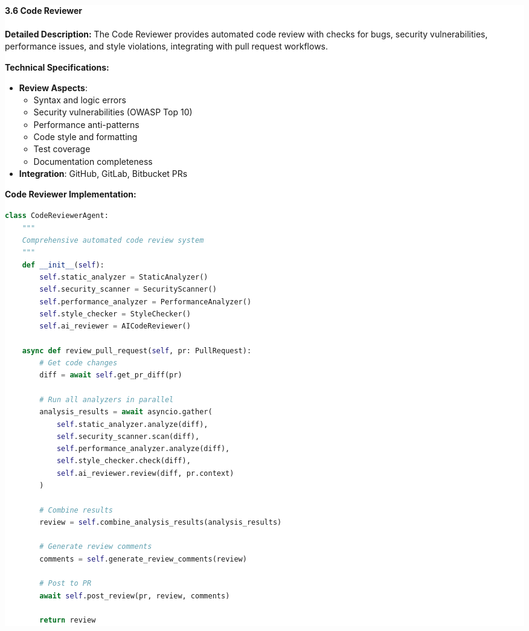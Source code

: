 #### 3.6 Code Reviewer
**Detailed Description:**
The Code Reviewer provides automated code review with checks for bugs, security vulnerabilities, performance issues, and style violations, integrating with pull request workflows.

**Technical Specifications:**
- **Review Aspects**:
  - Syntax and logic errors
  - Security vulnerabilities (OWASP Top 10)
  - Performance anti-patterns
  - Code style and formatting
  - Test coverage
  - Documentation completeness
- **Integration**: GitHub, GitLab, Bitbucket PRs

**Code Reviewer Implementation:**
```python
class CodeReviewerAgent:
    """
    Comprehensive automated code review system
    """
    def __init__(self):
        self.static_analyzer = StaticAnalyzer()
        self.security_scanner = SecurityScanner()
        self.performance_analyzer = PerformanceAnalyzer()
        self.style_checker = StyleChecker()
        self.ai_reviewer = AICodeReviewer()
        
    async def review_pull_request(self, pr: PullRequest):
        # Get code changes
        diff = await self.get_pr_diff(pr)
        
        # Run all analyzers in parallel
        analysis_results = await asyncio.gather(
            self.static_analyzer.analyze(diff),
            self.security_scanner.scan(diff),
            self.performance_analyzer.analyze(diff),
            self.style_checker.check(diff),
            self.ai_reviewer.review(diff, pr.context)
        )
        
        # Combine results
        review = self.combine_analysis_results(analysis_results)
        
        # Generate review comments
        comments = self.generate_review_comments(review)
        
        # Post to PR
        await self.post_review(pr, review, comments)
        
        return review
```
